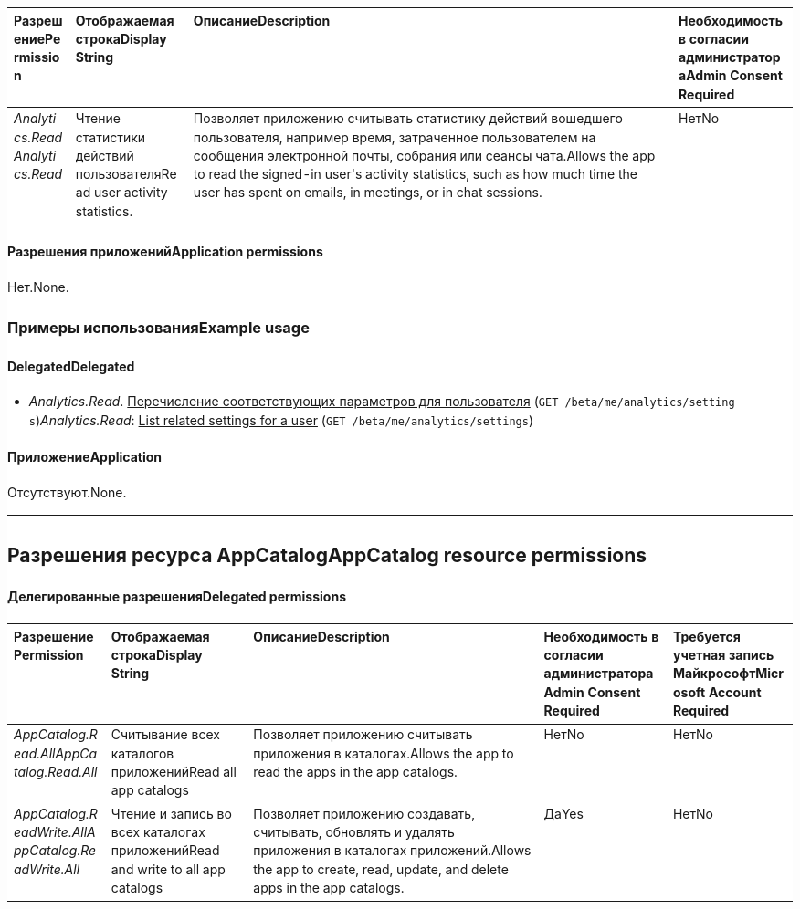 |   <span data-ttu-id="2bb4a-239">Разрешение</span><span class="sxs-lookup"><span data-stu-id="2bb4a-239">Permission</span></span>    |  <span data-ttu-id="2bb4a-240">Отображаемая строка</span><span class="sxs-lookup"><span data-stu-id="2bb4a-240">Display String</span></span>   |  <span data-ttu-id="2bb4a-241">Описание</span><span class="sxs-lookup"><span data-stu-id="2bb4a-241">Description</span></span> | <span data-ttu-id="2bb4a-242">Необходимость в согласии администратора</span><span class="sxs-lookup"><span data-stu-id="2bb4a-242">Admin Consent Required</span></span> |
|:-----------------------------|:-----------------------------------------|:-----------------|:-----------------|
| <span data-ttu-id="2bb4a-243">_Analytics.Read_</span><span class="sxs-lookup"><span data-stu-id="2bb4a-243">_Analytics.Read_</span></span> |   <span data-ttu-id="2bb4a-244">Чтение статистики действий пользователя</span><span class="sxs-lookup"><span data-stu-id="2bb4a-244">Read user activity statistics.</span></span> | <span data-ttu-id="2bb4a-245">Позволяет приложению считывать статистику действий вошедшего пользователя, например время, затраченное пользователем на сообщения электронной почты, собрания или сеансы чата.</span><span class="sxs-lookup"><span data-stu-id="2bb4a-245">Allows the app to read the signed-in user's activity statistics, such as how much time the user has spent on emails, in meetings, or in chat sessions.</span></span> | <span data-ttu-id="2bb4a-246">Нет</span><span class="sxs-lookup"><span data-stu-id="2bb4a-246">No</span></span> |

#### <a name="application-permissions"></a><span data-ttu-id="2bb4a-247">Разрешения приложений</span><span class="sxs-lookup"><span data-stu-id="2bb4a-247">Application permissions</span></span>

<span data-ttu-id="2bb4a-248">Нет.</span><span class="sxs-lookup"><span data-stu-id="2bb4a-248">None.</span></span>

### <a name="example-usage"></a><span data-ttu-id="2bb4a-249">Примеры использования</span><span class="sxs-lookup"><span data-stu-id="2bb4a-249">Example usage</span></span>

#### <a name="delegated"></a><span data-ttu-id="2bb4a-250">Delegated</span><span class="sxs-lookup"><span data-stu-id="2bb4a-250">Delegated</span></span>

* <span data-ttu-id="2bb4a-251">_Analytics.Read_. [Перечисление соответствующих параметров для пользователя](/graph/api/useranalytics-get-settings?view=graph-rest-beta&preserve-view=true) (`GET /beta/me/analytics/settings`)</span><span class="sxs-lookup"><span data-stu-id="2bb4a-251">_Analytics.Read_: [List related settings for a user](/graph/api/useranalytics-get-settings?view=graph-rest-beta&preserve-view=true) (`GET /beta/me/analytics/settings`)</span></span>

#### <a name="application"></a><span data-ttu-id="2bb4a-252">Приложение</span><span class="sxs-lookup"><span data-stu-id="2bb4a-252">Application</span></span>

<span data-ttu-id="2bb4a-253">Отсутствуют.</span><span class="sxs-lookup"><span data-stu-id="2bb4a-253">None.</span></span>

---

## <a name="appcatalog-resource-permissions"></a><span data-ttu-id="2bb4a-254">Разрешения ресурса AppCatalog</span><span class="sxs-lookup"><span data-stu-id="2bb4a-254">AppCatalog resource permissions</span></span>

#### <a name="delegated-permissions"></a><span data-ttu-id="2bb4a-255">Делегированные разрешения</span><span class="sxs-lookup"><span data-stu-id="2bb4a-255">Delegated permissions</span></span>

|   <span data-ttu-id="2bb4a-256">Разрешение</span><span class="sxs-lookup"><span data-stu-id="2bb4a-256">Permission</span></span>    |  <span data-ttu-id="2bb4a-257">Отображаемая строка</span><span class="sxs-lookup"><span data-stu-id="2bb4a-257">Display String</span></span>   |  <span data-ttu-id="2bb4a-258">Описание</span><span class="sxs-lookup"><span data-stu-id="2bb4a-258">Description</span></span> | <span data-ttu-id="2bb4a-259">Необходимость в согласии администратора</span><span class="sxs-lookup"><span data-stu-id="2bb4a-259">Admin Consent Required</span></span> | <span data-ttu-id="2bb4a-260">Требуется учетная запись Майкрософт</span><span class="sxs-lookup"><span data-stu-id="2bb4a-260">Microsoft Account Required</span></span> |
|:-----------------------------|:-----------------------------------------|:-----------------|:-----------------| :----------|
| <span data-ttu-id="2bb4a-261">_AppCatalog.Read.All_</span><span class="sxs-lookup"><span data-stu-id="2bb4a-261">_AppCatalog.Read.All_</span></span> | <span data-ttu-id="2bb4a-262">Считывание всех каталогов приложений</span><span class="sxs-lookup"><span data-stu-id="2bb4a-262">Read all app catalogs</span></span> | <span data-ttu-id="2bb4a-263">Позволяет приложению считывать приложения в каталогах.</span><span class="sxs-lookup"><span data-stu-id="2bb4a-263">Allows the app to read the apps in the app catalogs.</span></span>| <span data-ttu-id="2bb4a-264">Нет</span><span class="sxs-lookup"><span data-stu-id="2bb4a-264">No</span></span> | <span data-ttu-id="2bb4a-265">Нет</span><span class="sxs-lookup"><span data-stu-id="2bb4a-265">No</span></span> |
| <span data-ttu-id="2bb4a-266">_AppCatalog.ReadWrite.All_</span><span class="sxs-lookup"><span data-stu-id="2bb4a-266">_AppCatalog.ReadWrite.All_</span></span> | <span data-ttu-id="2bb4a-267">Чтение и запись во всех каталогах приложений</span><span class="sxs-lookup"><span data-stu-id="2bb4a-267">Read and write to all app catalogs</span></span>  | <span data-ttu-id="2bb4a-268">Позволяет приложению создавать, считывать, обновлять и удалять приложения в каталогах приложений.</span><span class="sxs-lookup"><span data-stu-id="2bb4a-268">Allows the app to create, read, update, and delete apps in the app catalogs.</span></span> | <span data-ttu-id="2bb4a-269">Да</span><span class="sxs-lookup"><span data-stu-id="2bb4a-269">Yes</span></span> | <span data-ttu-id="2bb4a-270">Нет</span><span class="sxs-lookup"><span data-stu-id="2bb4a-270">No</span></span> |